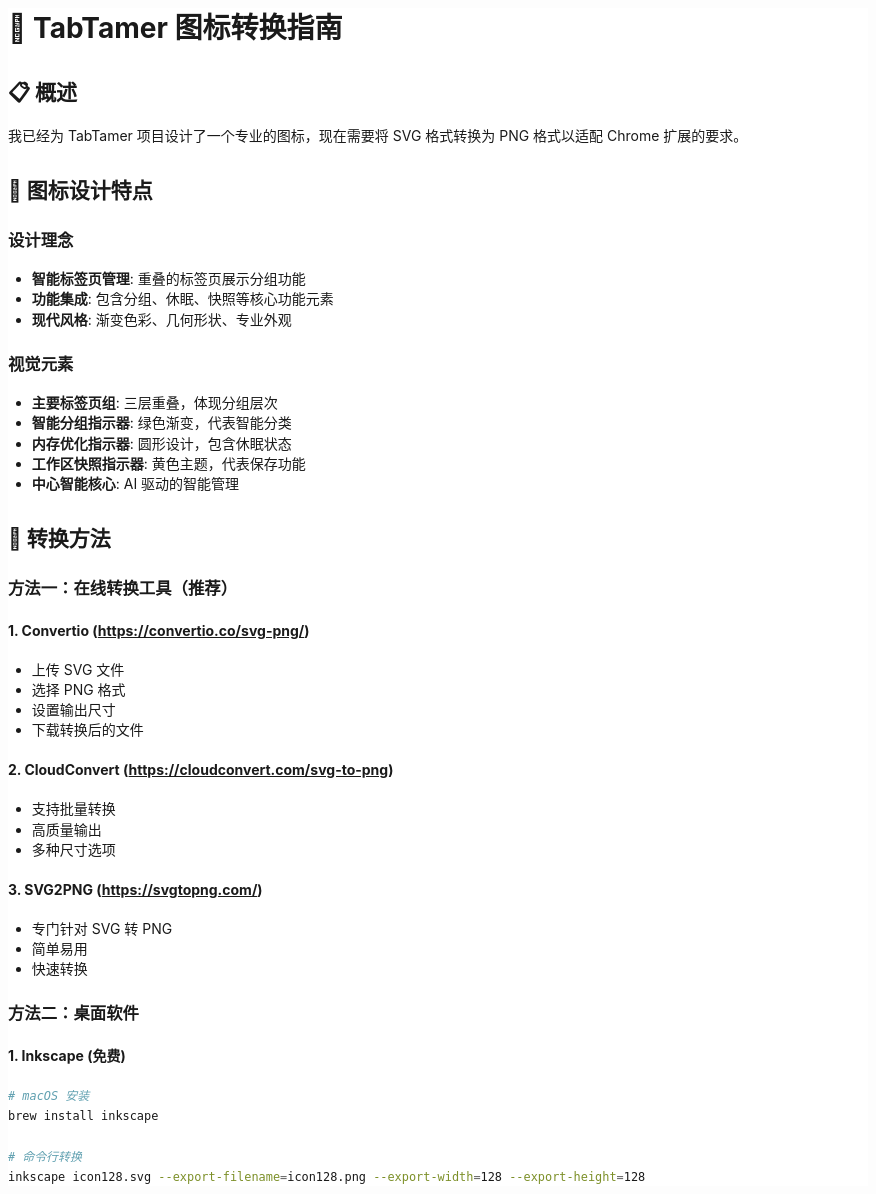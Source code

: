 # 🎨 TabTamer 图标转换指南

## 📋 概述

我已经为 TabTamer 项目设计了一个专业的图标，现在需要将 SVG 格式转换为 PNG 格式以适配 Chrome 扩展的要求。

## 🎯 图标设计特点

### 设计理念
- **智能标签页管理**: 重叠的标签页展示分组功能
- **功能集成**: 包含分组、休眠、快照等核心功能元素
- **现代风格**: 渐变色彩、几何形状、专业外观

### 视觉元素
- **主要标签页组**: 三层重叠，体现分组层次
- **智能分组指示器**: 绿色渐变，代表智能分类
- **内存优化指示器**: 圆形设计，包含休眠状态
- **工作区快照指示器**: 黄色主题，代表保存功能
- **中心智能核心**: AI 驱动的智能管理

## 🔧 转换方法

### 方法一：在线转换工具（推荐）

#### 1. Convertio (https://convertio.co/svg-png/)
- 上传 SVG 文件
- 选择 PNG 格式
- 设置输出尺寸
- 下载转换后的文件

#### 2. CloudConvert (https://cloudconvert.com/svg-to-png)
- 支持批量转换
- 高质量输出
- 多种尺寸选项

#### 3. SVG2PNG (https://svgtopng.com/)
- 专门针对 SVG 转 PNG
- 简单易用
- 快速转换

### 方法二：桌面软件

#### 1. Inkscape (免费)
```bash
# macOS 安装
brew install inkscape

# 命令行转换
inkscape icon128.svg --export-filename=icon128.png --export-width=128 --export-height=128
```
